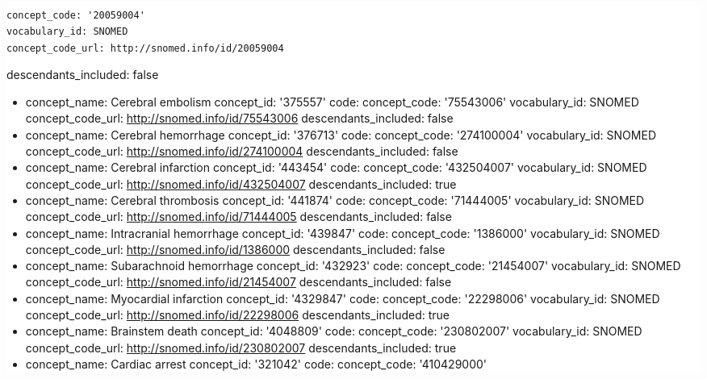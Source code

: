     concept_code: '20059004'
    vocabulary_id: SNOMED
    concept_code_url: http://snomed.info/id/20059004
  descendants_included: false
- concept_name: Cerebral embolism
  concept_id: '375557'
  code:
    concept_code: '75543006'
    vocabulary_id: SNOMED
    concept_code_url: http://snomed.info/id/75543006
  descendants_included: false
- concept_name: Cerebral hemorrhage
  concept_id: '376713'
  code:
    concept_code: '274100004'
    vocabulary_id: SNOMED
    concept_code_url: http://snomed.info/id/274100004
  descendants_included: false
- concept_name: Cerebral infarction
  concept_id: '443454'
  code:
    concept_code: '432504007'
    vocabulary_id: SNOMED
    concept_code_url: http://snomed.info/id/432504007
  descendants_included: true
- concept_name: Cerebral thrombosis
  concept_id: '441874'
  code:
    concept_code: '71444005'
    vocabulary_id: SNOMED
    concept_code_url: http://snomed.info/id/71444005
  descendants_included: false
- concept_name: Intracranial hemorrhage
  concept_id: '439847'
  code:
    concept_code: '1386000'
    vocabulary_id: SNOMED
    concept_code_url: http://snomed.info/id/1386000
  descendants_included: false
- concept_name: Subarachnoid hemorrhage
  concept_id: '432923'
  code:
    concept_code: '21454007'
    vocabulary_id: SNOMED
    concept_code_url: http://snomed.info/id/21454007
  descendants_included: false
- concept_name: Myocardial infarction
  concept_id: '4329847'
  code:
    concept_code: '22298006'
    vocabulary_id: SNOMED
    concept_code_url: http://snomed.info/id/22298006
  descendants_included: true
- concept_name: Brainstem death
  concept_id: '4048809'
  code:
    concept_code: '230802007'
    vocabulary_id: SNOMED
    concept_code_url: http://snomed.info/id/230802007
  descendants_included: true
- concept_name: Cardiac arrest
  concept_id: '321042'
  code:
    concept_code: '410429000'